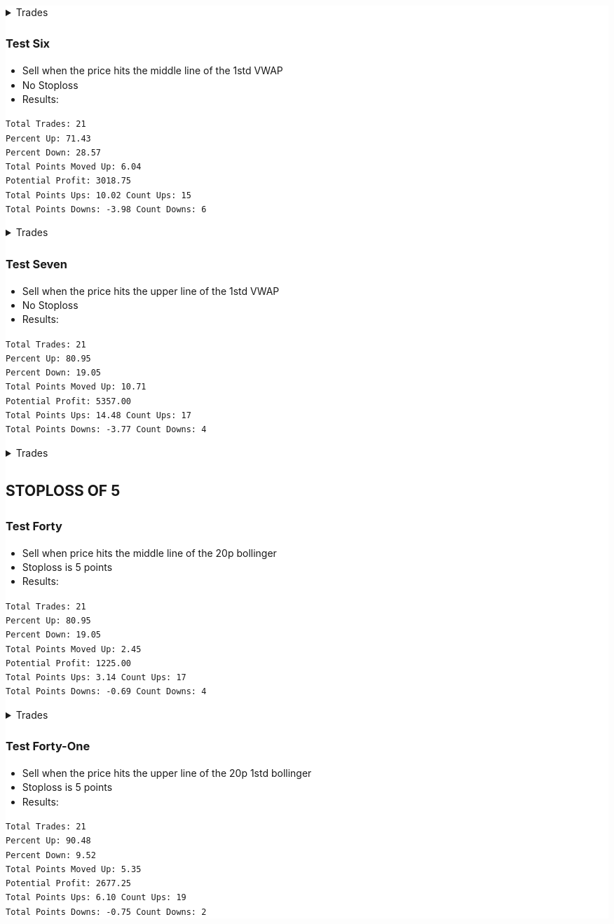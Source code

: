 <details><summary>Trades</summary></details>

### Test Six
* Sell when the price hits the middle line of the 1std VWAP
* No Stoploss
* Results:
```
Total Trades: 21
Percent Up: 71.43
Percent Down: 28.57
Total Points Moved Up: 6.04
Potential Profit: 3018.75
Total Points Ups: 10.02 Count Ups: 15
Total Points Downs: -3.98 Count Downs: 6
```

<details><summary>Trades</summary></details>

### Test Seven
* Sell when the price hits the upper line of the 1std VWAP
* No Stoploss
* Results:
```
Total Trades: 21
Percent Up: 80.95
Percent Down: 19.05
Total Points Moved Up: 10.71
Potential Profit: 5357.00
Total Points Ups: 14.48 Count Ups: 17
Total Points Downs: -3.77 Count Downs: 4
```

<details><summary>Trades</summary></details>

## STOPLOSS OF 5

### Test Forty
* Sell when price hits the middle line of the 20p bollinger
* Stoploss is 5 points
* Results:
```
Total Trades: 21
Percent Up: 80.95
Percent Down: 19.05
Total Points Moved Up: 2.45
Potential Profit: 1225.00
Total Points Ups: 3.14 Count Ups: 17
Total Points Downs: -0.69 Count Downs: 4
```

<details><summary>Trades</summary></details>

### Test Forty-One
* Sell when the price hits the upper line of the 20p 1std bollinger
* Stoploss is 5 points
* Results:
```
Total Trades: 21
Percent Up: 90.48
Percent Down: 9.52
Total Points Moved Up: 5.35
Potential Profit: 2677.25
Total Points Ups: 6.10 Count Ups: 19
Total Points Downs: -0.75 Count Downs: 2
```